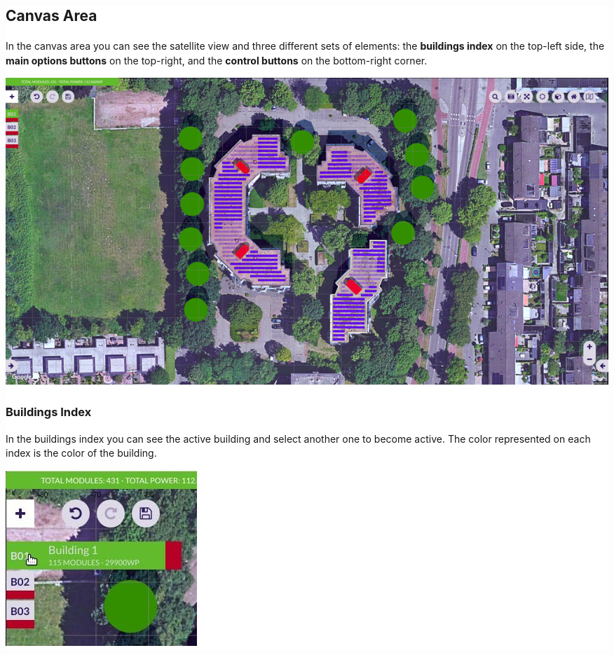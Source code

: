 ## Canvas Area

In the canvas area you can see the satellite view and three different
sets of elements: the **buildings index** on the top-left side, the
**main options buttons** on the top-right, and the **control buttons**
on the bottom-right corner.

![Canvas](./layout-doc-imgs/canvas/canvas.jpg)

<div class="page-break">

</div>

### Buildings Index

In the buildings index you can see the active building and select
another one to become active. The color represented on each index is the
color of the building.

![Buildings index](./layout-doc-imgs/canvas/buildings-index.jpg)
